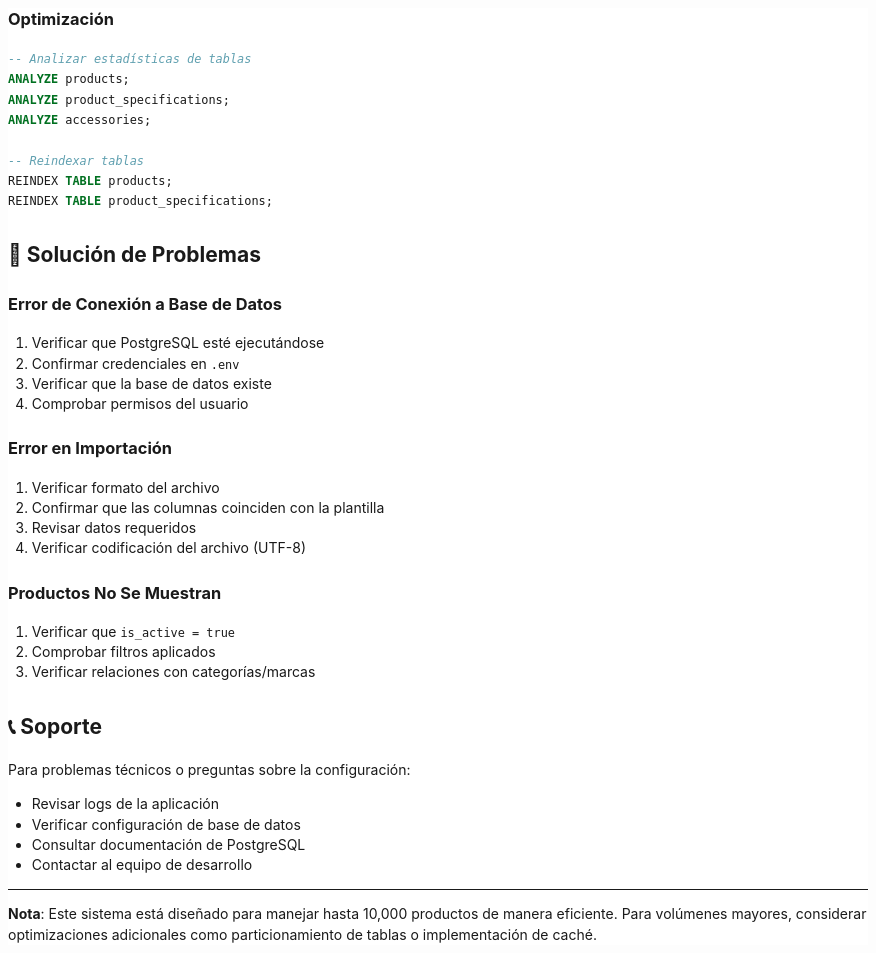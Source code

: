 ### Optimización
```sql
-- Analizar estadísticas de tablas
ANALYZE products;
ANALYZE product_specifications;
ANALYZE accessories;

-- Reindexar tablas
REINDEX TABLE products;
REINDEX TABLE product_specifications;
```

## 🚨 Solución de Problemas

### Error de Conexión a Base de Datos
1. Verificar que PostgreSQL esté ejecutándose
2. Confirmar credenciales en `.env`
3. Verificar que la base de datos existe
4. Comprobar permisos del usuario

### Error en Importación
1. Verificar formato del archivo
2. Confirmar que las columnas coinciden con la plantilla
3. Revisar datos requeridos
4. Verificar codificación del archivo (UTF-8)

### Productos No Se Muestran
1. Verificar que `is_active = true`
2. Comprobar filtros aplicados
3. Verificar relaciones con categorías/marcas

## 📞 Soporte

Para problemas técnicos o preguntas sobre la configuración:
- Revisar logs de la aplicación
- Verificar configuración de base de datos
- Consultar documentación de PostgreSQL
- Contactar al equipo de desarrollo

---

**Nota**: Este sistema está diseñado para manejar hasta 10,000 productos de manera eficiente. Para volúmenes mayores, considerar optimizaciones adicionales como particionamiento de tablas o implementación de caché. 